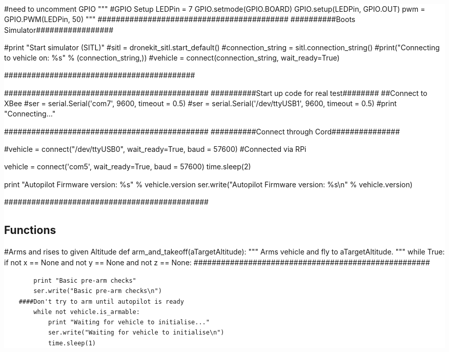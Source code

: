 #need to uncomment GPIO
"""
#GPIO Setup
LEDPin = 7
GPIO.setmode(GPIO.BOARD)
GPIO.setup(LEDPin, GPIO.OUT)
pwm = GPIO.PWM(LEDPin, 50)
"""
##########################################
##########Boots Simulator#################

#print "Start simulator (SITL)"
#sitl = dronekit_sitl.start_default()
#connection_string = sitl.connection_string()
#print("Connecting to vehicle on: %s" % (connection_string,))
#vehicle = connect(connection_string, wait_ready=True)

##########################################

#############################################
##########Start up code for real test########
##Connect to XBee
#ser = serial.Serial('com7', 9600, timeout = 0.5)
#ser = serial.Serial('/dev/ttyUSB1', 9600, timeout = 0.5)
#print "Connecting..."

#############################################
##########Connect through Cord###############

#vehicle = connect("/dev/ttyUSB0", wait_ready=True, baud = 57600) #Connected via RPi

vehicle = connect('com5', wait_ready=True, baud = 57600) 
time.sleep(2)

print "Autopilot Firmware version: %s" % vehicle.version
ser.write("Autopilot Firmware version: %s\n" % vehicle.version)

#############################################

## Functions 

#Arms and rises to given Altitude
def arm_and_takeoff(aTargetAltitude):
	"""
	Arms vehicle and fly to aTargetAltitude.
	"""
	while True:
		if not x == None and not y == None and not z == None:
		####################################################
			
			print "Basic pre-arm checks"
			ser.write("Basic pre-arm checks\n")
		####Don't try to arm until autopilot is ready
			while not vehicle.is_armable:
				print "Waiting for vehicle to initialise..."
				ser.write("Waiting for vehicle to initialise\n")
				time.sleep(1)
